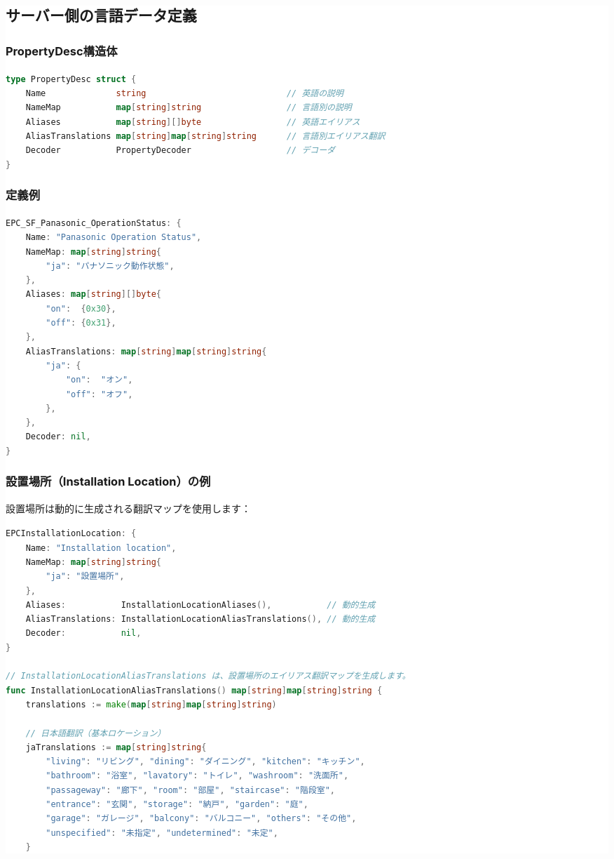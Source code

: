 ## サーバー側の言語データ定義

### PropertyDesc構造体

```go
type PropertyDesc struct {
    Name              string                            // 英語の説明
    NameMap           map[string]string                 // 言語別の説明
    Aliases           map[string][]byte                 // 英語エイリアス
    AliasTranslations map[string]map[string]string      // 言語別エイリアス翻訳
    Decoder           PropertyDecoder                   // デコーダ
}
```

### 定義例

```go
EPC_SF_Panasonic_OperationStatus: {
    Name: "Panasonic Operation Status",
    NameMap: map[string]string{
        "ja": "パナソニック動作状態",
    },
    Aliases: map[string][]byte{
        "on":  {0x30},
        "off": {0x31},
    },
    AliasTranslations: map[string]map[string]string{
        "ja": {
            "on":  "オン",
            "off": "オフ",
        },
    },
    Decoder: nil,
}
```

### 設置場所（Installation Location）の例

設置場所は動的に生成される翻訳マップを使用します：

```go
EPCInstallationLocation: {
    Name: "Installation location",
    NameMap: map[string]string{
        "ja": "設置場所",
    },
    Aliases:           InstallationLocationAliases(),           // 動的生成
    AliasTranslations: InstallationLocationAliasTranslations(), // 動的生成
    Decoder:           nil,
}

// InstallationLocationAliasTranslations は、設置場所のエイリアス翻訳マップを生成します。
func InstallationLocationAliasTranslations() map[string]map[string]string {
    translations := make(map[string]map[string]string)
    
    // 日本語翻訳（基本ロケーション）
    jaTranslations := map[string]string{
        "living": "リビング", "dining": "ダイニング", "kitchen": "キッチン",
        "bathroom": "浴室", "lavatory": "トイレ", "washroom": "洗面所",
        "passageway": "廊下", "room": "部屋", "staircase": "階段室",
        "entrance": "玄関", "storage": "納戸", "garden": "庭",
        "garage": "ガレージ", "balcony": "バルコニー", "others": "その他",
        "unspecified": "未指定", "undetermined": "未定",
    }
```